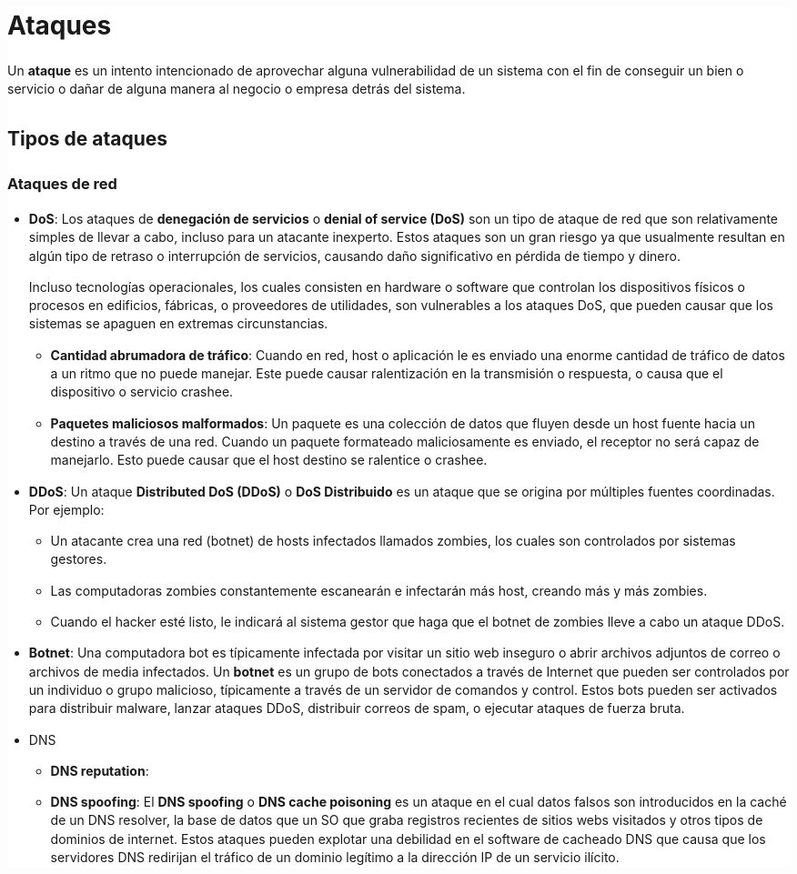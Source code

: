 # Ataques

Un **ataque** es un intento intencionado de aprovechar alguna vulnerabilidad de
un sistema con el fin de conseguir un bien o servicio o dañar de alguna manera
al negocio o empresa detrás del sistema.

## Tipos de ataques

### Ataques de red

- **DoS**: Los ataques de **denegación de servicios** o **denial of service
  (DoS)** son un tipo de ataque de red que son relativamente simples de llevar a
  cabo, incluso para un atacante inexperto. Estos ataques son un gran riesgo ya
  que usualmente resultan en algún tipo de retraso o interrupción de servicios,
  causando daño significativo en pérdida de tiempo y dinero.

  Incluso tecnologías operacionales, los cuales consisten en hardware o software
  que controlan los dispositivos físicos o procesos en edificios, fábricas, o
  proveedores de utilidades, son vulnerables a los ataques DoS, que pueden
  causar que los sistemas se apaguen en extremas circunstancias.
  - **Cantidad abrumadora de tráfico**: Cuando en red, host o aplicación le es
    enviado una enorme cantidad de tráfico de datos a un ritmo que no puede
    manejar. Este puede causar ralentización en la transmisión o respuesta, o
    causa que el dispositivo o servicio crashee.

  - **Paquetes maliciosos malformados**: Un paquete es una colección de datos
    que fluyen desde un host fuente hacia un destino a través de una red. Cuando
    un paquete formateado maliciosamente es enviado, el receptor no será capaz
    de manejarlo. Esto puede causar que el host destino se ralentice o crashee.

- **DDoS**: Un ataque **Distributed DoS (DDoS)** o **DoS Distribuido** es un
  ataque que se origina por múltiples fuentes coordinadas. Por ejemplo:
  - Un atacante crea una red (botnet) de hosts infectados llamados zombies, los
    cuales son controlados por sistemas gestores.

  - Las computadoras zombies constantemente escanearán e infectarán más host,
    creando más y más zombies.

  - Cuando el hacker esté listo, le indicará al sistema gestor que haga que el
    botnet de zombies lleve a cabo un ataque DDoS.

- **Botnet**: Una computadora bot es típicamente infectada por visitar un sitio
  web inseguro o abrir archivos adjuntos de correo o archivos de media
  infectados. Un **botnet** es un grupo de bots conectados a través de Internet
  que pueden ser controlados por un individuo o grupo malicioso, típicamente a
  través de un servidor de comandos y control. Estos bots pueden ser activados
  para distribuir malware, lanzar ataques DDoS, distribuir correos de spam, o
  ejecutar ataques de fuerza bruta.

- DNS
  - **DNS reputation**:

  - **DNS spoofing**: El **DNS spoofing** o **DNS cache poisoning** es un ataque
    en el cual datos falsos son introducidos en la caché de un DNS resolver, la
    base de datos que un SO que graba registros recientes de sitios webs
    visitados y otros tipos de dominios de internet. Estos ataques pueden
    explotar una debilidad en el software de cacheado DNS que causa que los
    servidores DNS redirijan el tráfico de un dominio legítimo a la dirección IP
    de un servicio ilícito.
